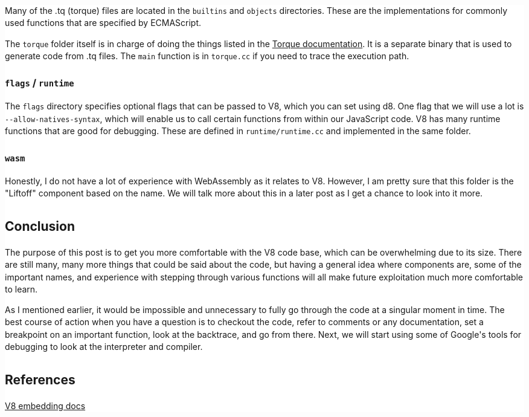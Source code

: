 Many of the .tq (torque) files are located in the `builtins` and `objects` directories. These are the implementations for commonly used functions that are specified by ECMAScript.

The `torque` folder itself is in charge of doing the things listed in the [Torque documentation](https://v8.dev/docs/torque#how-torque-generates-code). It is a separate binary that is used to generate code from .tq files. The `main` function is in `torque.cc` if you need to trace the execution path.


### `flags` / `runtime`

The `flags` directory specifies optional flags that can be passed to V8, which you can set using d8. One flag that we will use a lot is `--allow-natives-syntax`, which will enable us to call certain functions from within our JavaScript code. V8 has many runtime functions that are good for debugging. These are defined in `runtime/runtime.cc` and implemented in the same folder.

### `wasm`

Honestly, I do not have a lot of experience with WebAssembly as it relates to V8. However, I am pretty sure that this folder is the "Liftoff" component based on the name. We will talk more about this in a later post as I get a chance to look into it more.

## Conclusion

The purpose of this post is to get you more comfortable with the V8 code base, which can be overwhelming due to its size. There are still many, many more things that could be said about the code, but having a general idea where components are, some of the important names, and experience with stepping through various functions will all make future exploitation much more comfortable to learn. 

As I mentioned earlier, it would be impossible and unnecessary to fully go through the code at a singular moment in time. The best course of action when you have a question is to checkout the code, refer to comments or any documentation, set a breakpoint on an important function, look at the backtrace, and go from there. Next, we will start using some of Google's tools for debugging to look at the interpreter and compiler.

## References

[V8 embedding docs](https://v8.dev/docs/embed#advanced-guide)